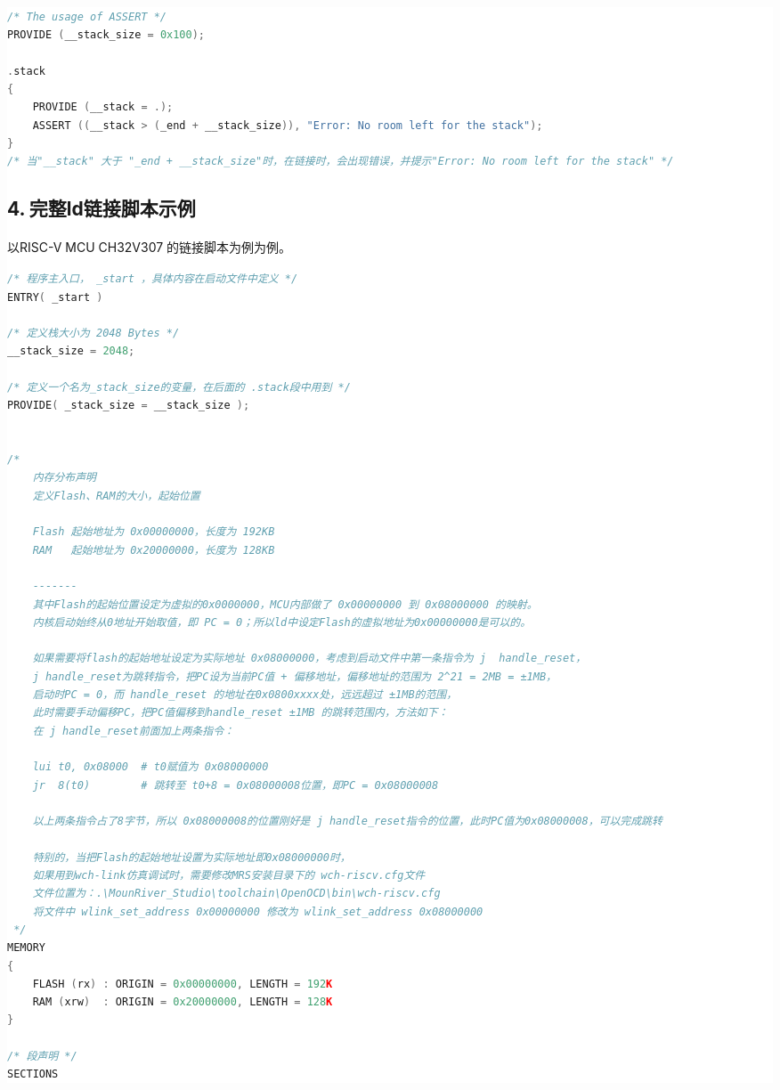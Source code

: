 ```c
/* The usage of ASSERT */
PROVIDE (__stack_size = 0x100);

.stack
{
	PROVIDE (__stack = .);
	ASSERT ((__stack > (_end + __stack_size)), "Error: No room left for the stack");
}
/* 当"__stack" 大于 "_end + __stack_size"时，在链接时，会出现错误，并提示"Error: No room left for the stack" */

```



## 4. 完整ld链接脚本示例

以RISC-V MCU CH32V307 的链接脚本为例为例。

```c
/* 程序主入口， _start ，具体内容在启动文件中定义 */
ENTRY( _start )   

/* 定义栈大小为 2048 Bytes */
__stack_size = 2048;  

/* 定义一个名为_stack_size的变量，在后面的 .stack段中用到 */
PROVIDE( _stack_size = __stack_size );  


/*
    内存分布声明
    定义Flash、RAM的大小，起始位置

    Flash 起始地址为 0x00000000，长度为 192KB
    RAM   起始地址为 0x20000000，长度为 128KB

    -------
    其中Flash的起始位置设定为虚拟的0x0000000，MCU内部做了 0x00000000 到 0x08000000 的映射。
    内核启动始终从0地址开始取值，即 PC = 0；所以ld中设定Flash的虚拟地址为0x00000000是可以的。

    如果需要将flash的起始地址设定为实际地址 0x08000000，考虑到启动文件中第一条指令为 j  handle_reset，
    j handle_reset为跳转指令，把PC设为当前PC值 + 偏移地址，偏移地址的范围为 2^21 = 2MB = ±1MB，
    启动时PC = 0，而 handle_reset 的地址在0x0800xxxx处，远远超过 ±1MB的范围，
    此时需要手动偏移PC，把PC值偏移到handle_reset ±1MB 的跳转范围内，方法如下：
    在 j handle_reset前面加上两条指令：

    lui t0, 0x08000  # t0赋值为 0x08000000
    jr  8(t0)        # 跳转至 t0+8 = 0x08000008位置，即PC = 0x08000008

    以上两条指令占了8字节，所以 0x08000008的位置刚好是 j handle_reset指令的位置，此时PC值为0x08000008，可以完成跳转

    特别的，当把Flash的起始地址设置为实际地址即0x08000000时，
    如果用到wch-link仿真调试时，需要修改MRS安装目录下的 wch-riscv.cfg文件
    文件位置为：.\MounRiver_Studio\toolchain\OpenOCD\bin\wch-riscv.cfg
    将文件中 wlink_set_address 0x00000000 修改为 wlink_set_address 0x08000000
 */
MEMORY
{
    FLASH (rx) : ORIGIN = 0x00000000, LENGTH = 192K
    RAM (xrw)  : ORIGIN = 0x20000000, LENGTH = 128K
}

/* 段声明 */
SECTIONS
```